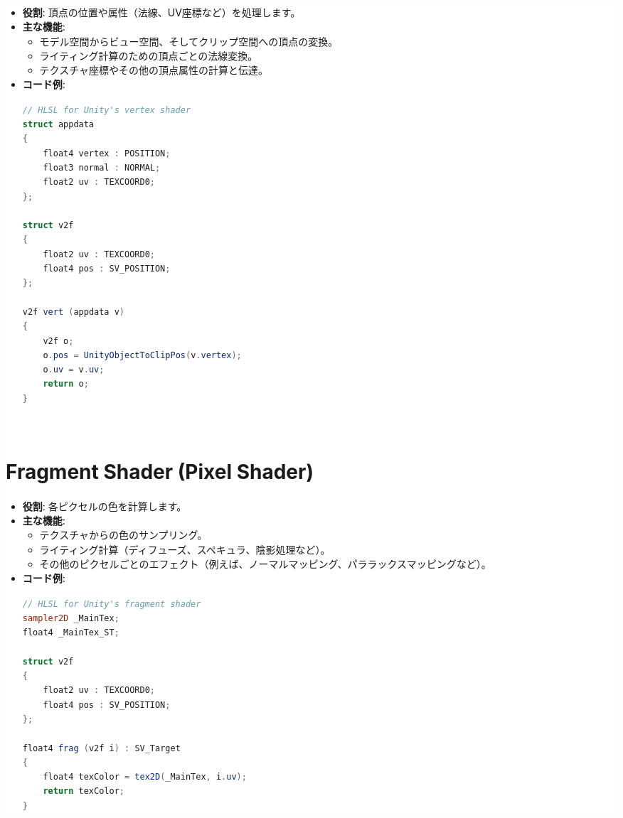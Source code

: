 - **役割**: 頂点の位置や属性（法線、UV座標など）を処理します。
- **主な機能**:
  - モデル空間からビュー空間、そしてクリップ空間への頂点の変換。
  - ライティング計算のための頂点ごとの法線変換。
  - テクスチャ座標やその他の頂点属性の計算と伝達。
- **コード例**:
  ```glsl
  // HLSL for Unity's vertex shader
  struct appdata
  {
      float4 vertex : POSITION;
      float3 normal : NORMAL;
      float2 uv : TEXCOORD0;
  };

  struct v2f
  {
      float2 uv : TEXCOORD0;
      float4 pos : SV_POSITION;
  };

  v2f vert (appdata v)
  {
      v2f o;
      o.pos = UnityObjectToClipPos(v.vertex);
      o.uv = v.uv;
      return o;
  }
  ```

<br>

# Fragment Shader (Pixel Shader)

- **役割**: 各ピクセルの色を計算します。
- **主な機能**:
  - テクスチャからの色のサンプリング。
  - ライティング計算（ディフューズ、スペキュラ、陰影処理など）。
  - その他のピクセルごとのエフェクト（例えば、ノーマルマッピング、パララックスマッピングなど）。
- **コード例**:
  ```glsl
  // HLSL for Unity's fragment shader
  sampler2D _MainTex;
  float4 _MainTex_ST;

  struct v2f
  {
      float2 uv : TEXCOORD0;
      float4 pos : SV_POSITION;
  };

  float4 frag (v2f i) : SV_Target
  {
      float4 texColor = tex2D(_MainTex, i.uv);
      return texColor;
  }
  ```

